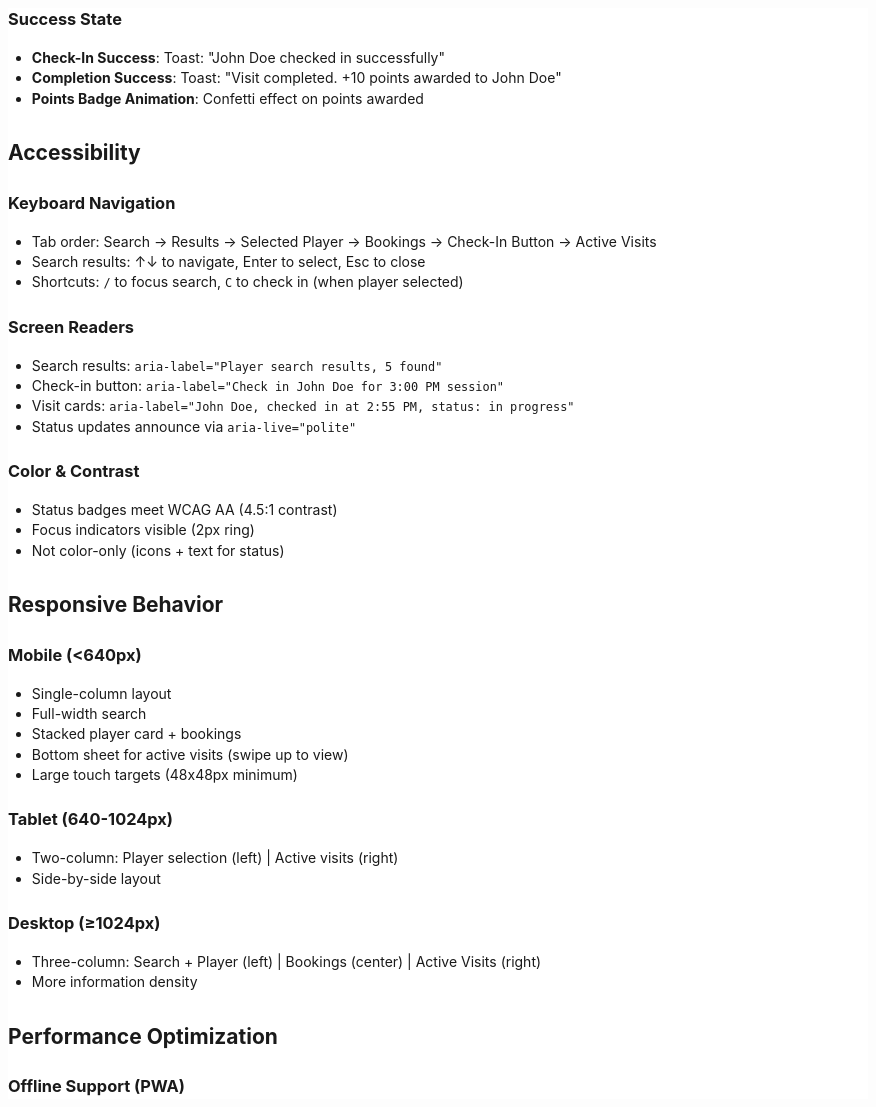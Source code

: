### Success State

- **Check-In Success**: Toast: "John Doe checked in successfully"
- **Completion Success**: Toast: "Visit completed. +10 points awarded to John Doe"
- **Points Badge Animation**: Confetti effect on points awarded

## Accessibility

### Keyboard Navigation

- Tab order: Search → Results → Selected Player → Bookings → Check-In Button → Active Visits
- Search results: ↑↓ to navigate, Enter to select, Esc to close
- Shortcuts: `/` to focus search, `C` to check in (when player selected)

### Screen Readers

- Search results: `aria-label="Player search results, 5 found"`
- Check-in button: `aria-label="Check in John Doe for 3:00 PM session"`
- Visit cards: `aria-label="John Doe, checked in at 2:55 PM, status: in progress"`
- Status updates announce via `aria-live="polite"`

### Color & Contrast

- Status badges meet WCAG AA (4.5:1 contrast)
- Focus indicators visible (2px ring)
- Not color-only (icons + text for status)

## Responsive Behavior

### Mobile (<640px)

- Single-column layout
- Full-width search
- Stacked player card + bookings
- Bottom sheet for active visits (swipe up to view)
- Large touch targets (48x48px minimum)

### Tablet (640-1024px)

- Two-column: Player selection (left) | Active visits (right)
- Side-by-side layout

### Desktop (≥1024px)

- Three-column: Search + Player (left) | Bookings (center) | Active Visits (right)
- More information density

## Performance Optimization

### Offline Support (PWA)
